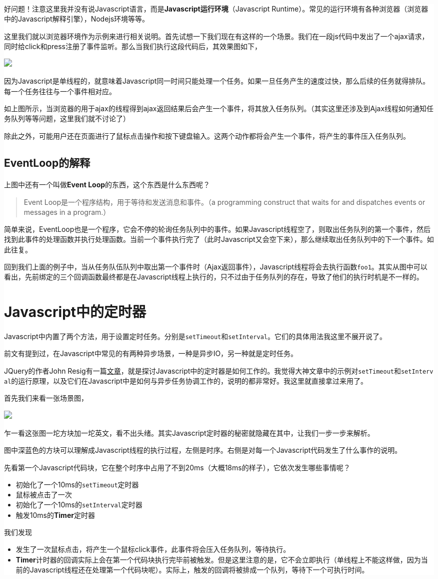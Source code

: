 好问题！注意这里我并没有说Javascript语言，而是**Javascript运行环境**（Javascript Runtime）。常见的运行环境有各种浏览器（浏览器中的Javascript解释引擎），Nodejs环境等等。

这里我们就以浏览器环境作为示例来进行相关说明。首先试想一下我们现在有这样的一个场景。我们在一段js代码中发出了一个ajax请求，同时给click和press注册了事件监听。那么当我们执行这段代码后，其效果图如下，

![](//images0.gejiawen.com/posts/think-about-async-in-javascript/003.png)

因为Javascript是单线程的，就意味着Javascript同一时间只能处理一个任务。如果一旦任务产生的速度过快，那么后续的任务就得排队。每一个任务往往与一个事件相对应。

如上图所示，当浏览器的用于ajax的线程得到ajax返回结果后会产生一个事件，将其放入任务队列。（其实这里还涉及到Ajax线程如何通知任务队列等等问题，这里我们就不讨论了）

除此之外，可能用户还在页面进行了鼠标点击操作和按下键盘输入。这两个动作都将会产生一个事件，将产生的事件压入任务队列。

## EventLoop的解释

上图中还有一个叫做**Event Loop**的东西，这个东西是什么东西呢？

> Event Loop是一个程序结构，用于等待和发送消息和事件。（a programming construct that waits for and dispatches events or messages in a program.）

简单来说，EventLoop也是一个程序，它会不停的轮询任务队列中的事件。如果Javascript线程空了，则取出任务队列的第一个事件，然后找到此事件的处理函数并执行处理函数。当前一个事件执行完了（此时Javascript又会空下来），那么继续取出任务队列中的下一个事件。如此往复。

回到我们上面的例子中，当从任务队伍队列中取出第一个事件时（Ajax返回事件），Javascript线程将会去执行函数`foo1`。其实从图中可以看出，先前绑定的三个回调函数最终都是在Javascript线程上执行的，只不过由于任务队列的存在，导致了他们的执行时机是不一样的。


# Javascript中的定时器

Javascript中内置了两个方法，用于设置定时任务。分别是`setTimeout`和`setInterval`。它们的具体用法我这里不展开说了。

前文有提到过，在Javascript中常见的有两种异步场景，一种是异步IO，另一种就是定时任务。

JQuery的作者John Resig有一篇[文章](http://ejohn.org/blog/how-javascript-timers-work/)，就是探讨Javascript中的定时器是如何工作的。我觉得大神文章中的示例对`setTimeout`和`setInterval`的运行原理，以及它们在Javascript中是如何与异步任务协调工作的，说明的都非常好。我这里就直接拿过来用了。


首先我们来看一张场景图，

![](//images0.gejiawen.com/posts/think-about-async-in-javascript/004.png)

乍一看这张图一坨方块加一坨英文，看不出头绪。其实Javascript定时器的秘密就隐藏在其中，让我们一步一步来解析。

图中深蓝色的方块可以理解成Javascript线程的执行过程，左侧是时序。右侧是对每一个Javascript代码发生了什么事作的说明。

先看第一个Javascript代码块，它在整个时序中占用了不到20ms（大概18ms的样子），它依次发生哪些事情呢？

- 初始化了一个10ms的`setTimeout`定时器
- 鼠标被点击了一次
- 初始化了一个10ms的`setInterval`定时器
- 触发10ms的**Timer**定时器

我们发现

- 发生了一次鼠标点击，将产生一个鼠标click事件，此事件将会压入任务队列，等待执行。
- **Timer**计时器的回调实际上会在第一个代码块执行完毕前被触发。但是这里注意的是，它不会立即执行（单线程上不能这样做，因为当前的Javascript线程还在处理第一个代码块呢）。实际上，触发的回调将被排成一个队列，等待下一个可执行时间。
